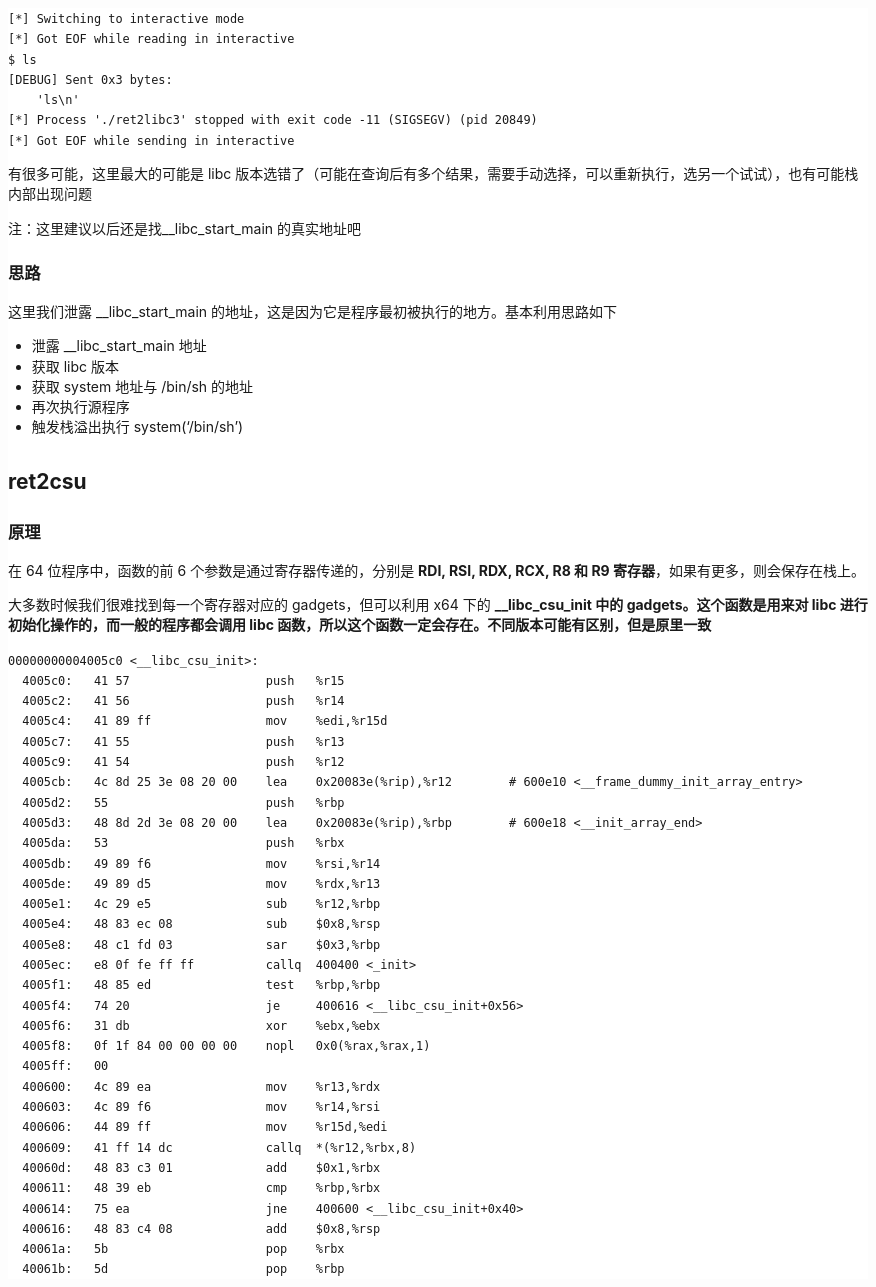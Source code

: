 ```plain
[*] Switching to interactive mode
[*] Got EOF while reading in interactive
$ ls
[DEBUG] Sent 0x3 bytes:
    'ls\n'
[*] Process './ret2libc3' stopped with exit code -11 (SIGSEGV) (pid 20849)
[*] Got EOF while sending in interactive
```

有很多可能，这里最大的可能是 libc 版本选错了（可能在查询后有多个结果，需要手动选择，可以重新执行，选另一个试试），也有可能栈内部出现问题

注：这里建议以后还是找\_\_libc\_start\_main 的真实地址吧

### 思路

这里我们泄露 \_\_libc\_start\_main 的地址，这是因为它是程序最初被执行的地方。基本利用思路如下

-   泄露 \_\_libc\_start\_main 地址
-   获取 libc 版本
-   获取 system 地址与 /bin/sh 的地址
-   再次执行源程序
-   触发栈溢出执行 system(‘/bin/sh’)

## ret2csu

### 原理

在 64 位程序中，函数的前 6 个参数是通过寄存器传递的，分别是 **RDI, RSI, RDX, RCX, R8 和 R9 寄存器**，如果有更多，则会保存在栈上。

大多数时候我们很难找到每一个寄存器对应的 gadgets，但可以利用 x64 下的 **\_\_libc\_csu\_init 中的 gadgets。这个函数是用来对 libc 进行初始化操作的，而一般的程序都会调用 libc 函数，所以这个函数一定会存在。不同版本可能有区别，但是原里一致**

```plain
00000000004005c0 <__libc_csu_init>:
  4005c0:   41 57                   push   %r15
  4005c2:   41 56                   push   %r14
  4005c4:   41 89 ff                mov    %edi,%r15d
  4005c7:   41 55                   push   %r13
  4005c9:   41 54                   push   %r12
  4005cb:   4c 8d 25 3e 08 20 00    lea    0x20083e(%rip),%r12        # 600e10 <__frame_dummy_init_array_entry>
  4005d2:   55                      push   %rbp
  4005d3:   48 8d 2d 3e 08 20 00    lea    0x20083e(%rip),%rbp        # 600e18 <__init_array_end>
  4005da:   53                      push   %rbx
  4005db:   49 89 f6                mov    %rsi,%r14
  4005de:   49 89 d5                mov    %rdx,%r13
  4005e1:   4c 29 e5                sub    %r12,%rbp
  4005e4:   48 83 ec 08             sub    $0x8,%rsp
  4005e8:   48 c1 fd 03             sar    $0x3,%rbp
  4005ec:   e8 0f fe ff ff          callq  400400 <_init>
  4005f1:   48 85 ed                test   %rbp,%rbp
  4005f4:   74 20                   je     400616 <__libc_csu_init+0x56>
  4005f6:   31 db                   xor    %ebx,%ebx
  4005f8:   0f 1f 84 00 00 00 00    nopl   0x0(%rax,%rax,1)
  4005ff:   00 
  400600:   4c 89 ea                mov    %r13,%rdx
  400603:   4c 89 f6                mov    %r14,%rsi
  400606:   44 89 ff                mov    %r15d,%edi
  400609:   41 ff 14 dc             callq  *(%r12,%rbx,8)
  40060d:   48 83 c3 01             add    $0x1,%rbx
  400611:   48 39 eb                cmp    %rbp,%rbx
  400614:   75 ea                   jne    400600 <__libc_csu_init+0x40>
  400616:   48 83 c4 08             add    $0x8,%rsp
  40061a:   5b                      pop    %rbx
  40061b:   5d                      pop    %rbp
```